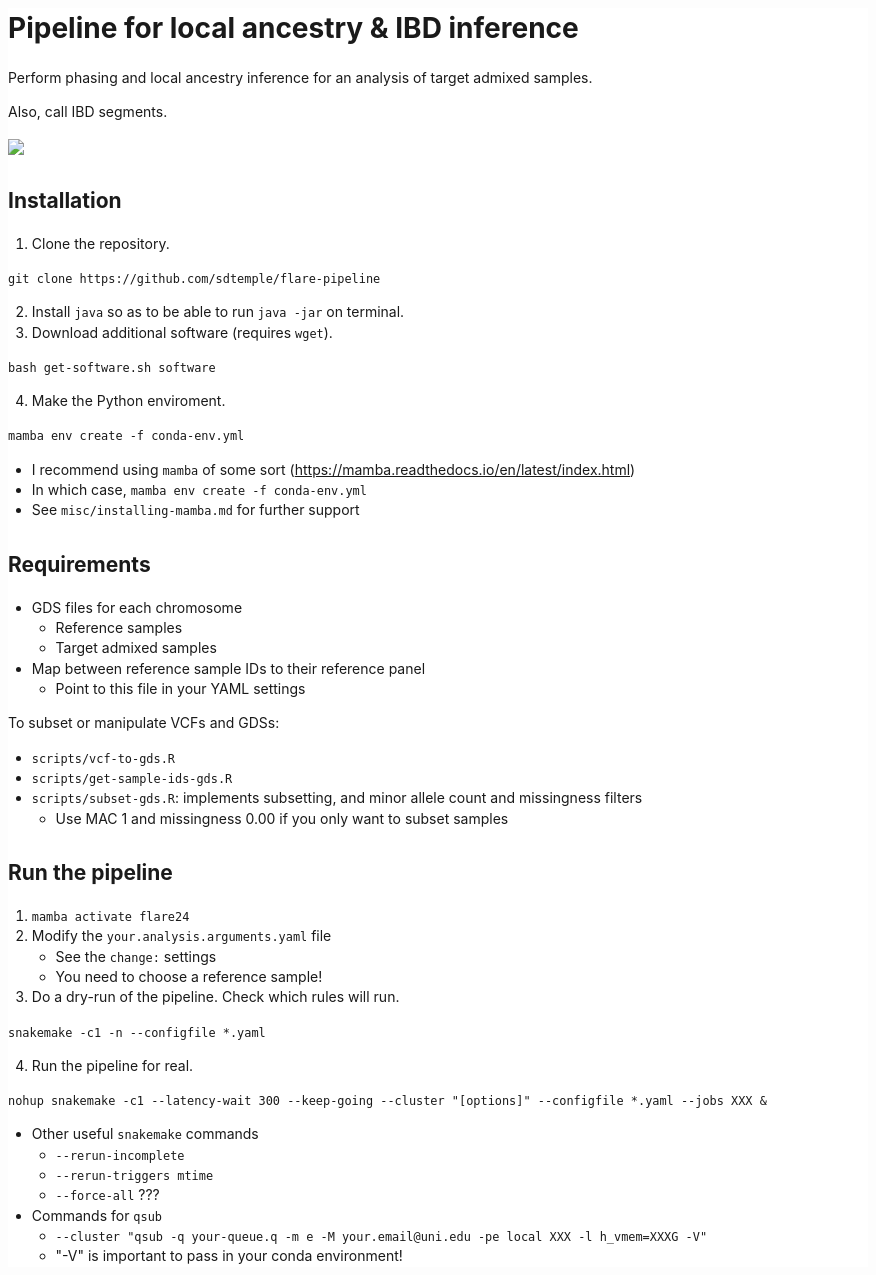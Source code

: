 # Pipeline for local ancestry & IBD inference 

Perform phasing and local ancestry inference for an analysis of target admixed samples. 

Also, call IBD segments.

<img src="dag-240418.png" align="center" width="600px"/>



## Installation

1. Clone the repository.
```
git clone https://github.com/sdtemple/flare-pipeline
```
2. Install `java` so as to be able to run `java -jar` on terminal.
3. Download additional software (requires `wget`).
```
bash get-software.sh software
```
4. Make the Python enviroment.
```
mamba env create -f conda-env.yml
```
- I recommend using `mamba` of some sort (https://mamba.readthedocs.io/en/latest/index.html)
- In which case, `mamba env create -f conda-env.yml`
- See `misc/installing-mamba.md` for further support

## Requirements

- GDS files for each chromosome
    - Reference samples
    - Target admixed samples
- Map between reference sample IDs to their reference panel
    - Point to this file in your YAML settings

To subset or manipulate VCFs and GDSs:
- `scripts/vcf-to-gds.R`
- `scripts/get-sample-ids-gds.R`
- `scripts/subset-gds.R`: implements subsetting, and minor allele count and missingness filters
    - Use MAC 1 and missingness 0.00 if you only want to subset samples

## Run the pipeline 

1. `mamba activate flare24`
2. Modify the `your.analysis.arguments.yaml` file
    - See the `change:` settings
    - You need to choose a reference sample!
3. Do a dry-run of the pipeline. Check which rules will run.
```
snakemake -c1 -n --configfile *.yaml
```
4. Run the pipeline for real.
```
nohup snakemake -c1 --latency-wait 300 --keep-going --cluster "[options]" --configfile *.yaml --jobs XXX &
```
- Other useful `snakemake` commands
    - `--rerun-incomplete`
    - `--rerun-triggers mtime`
    - `--force-all` ???
- Commands for `qsub`
    - `--cluster "qsub -q your-queue.q -m e -M your.email@uni.edu -pe local XXX -l h_vmem=XXXG -V" `
    - "-V" is important to pass in your conda environment!